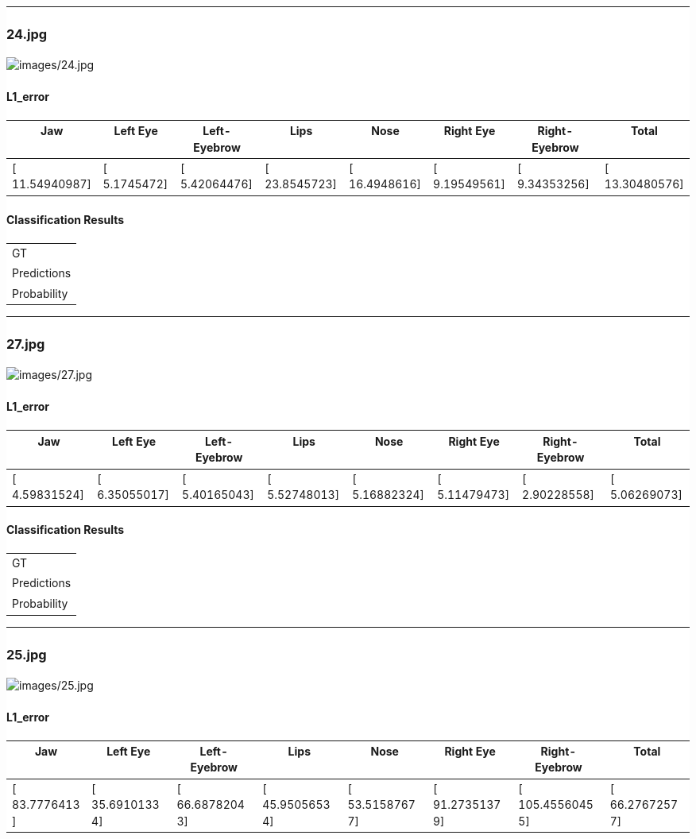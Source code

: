 *** 

### 24.jpg

<img src="images/24.jpg" alt="images/24.jpg" width="256" /> 

#### L1_error

| Jaw| Left Eye| Left-Eyebrow| Lips| Nose| Right Eye| Right-Eyebrow| Total| 
| ------ |------ |------ |------ |------ |------ |------ |------ |
| [ 11.54940987] |[ 5.1745472] |[ 5.42064476] |[ 23.8545723] |[ 16.4948616] |[ 9.19549561] |[ 9.34353256] |[ 13.30480576] |

#### Classification Results
| 	 | 
| ------ |
| GT |
| Predictions |
| Probability |

*** 

### 27.jpg

<img src="images/27.jpg" alt="images/27.jpg" width="256" /> 

#### L1_error

| Jaw| Left Eye| Left-Eyebrow| Lips| Nose| Right Eye| Right-Eyebrow| Total| 
| ------ |------ |------ |------ |------ |------ |------ |------ |
| [ 4.59831524] |[ 6.35055017] |[ 5.40165043] |[ 5.52748013] |[ 5.16882324] |[ 5.11479473] |[ 2.90228558] |[ 5.06269073] |

#### Classification Results
| 	 | 
| ------ |
| GT |
| Predictions |
| Probability |

*** 

### 25.jpg

<img src="images/25.jpg" alt="images/25.jpg" width="256" /> 

#### L1_error

| Jaw| Left Eye| Left-Eyebrow| Lips| Nose| Right Eye| Right-Eyebrow| Total| 
| ------ |------ |------ |------ |------ |------ |------ |------ |
| [ 83.7776413] |[ 35.69101334] |[ 66.68782043] |[ 45.95056534] |[ 53.51587677] |[ 91.27351379] |[ 105.45560455] |[ 66.27672577] |
